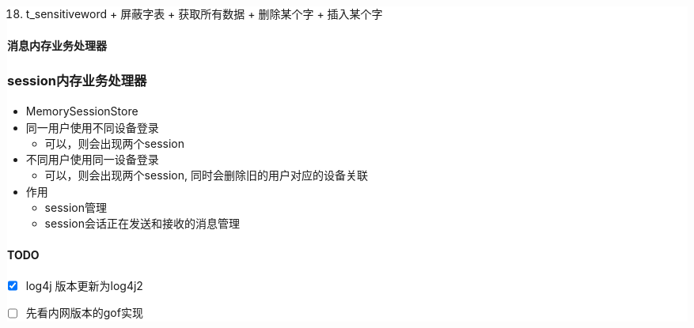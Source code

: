    18. t_sensitiveword
      + 屏蔽字表
      + 获取所有数据
      + 删除某个字
      + 插入某个字
      

#### 消息内存业务处理器


### session内存业务处理器
 * MemorySessionStore
 * 同一用户使用不同设备登录
   + 可以，则会出现两个session
 * 不同用户使用同一设备登录
   + 可以，则会出现两个session, 同时会删除旧的用户对应的设备关联
 * 作用
   + session管理 
   + session会话正在发送和接收的消息管理
 
 
#### TODO
 * [x] log4j 版本更新为log4j2
 * [ ] 先看内网版本的gof实现
       
       
       
       

 
